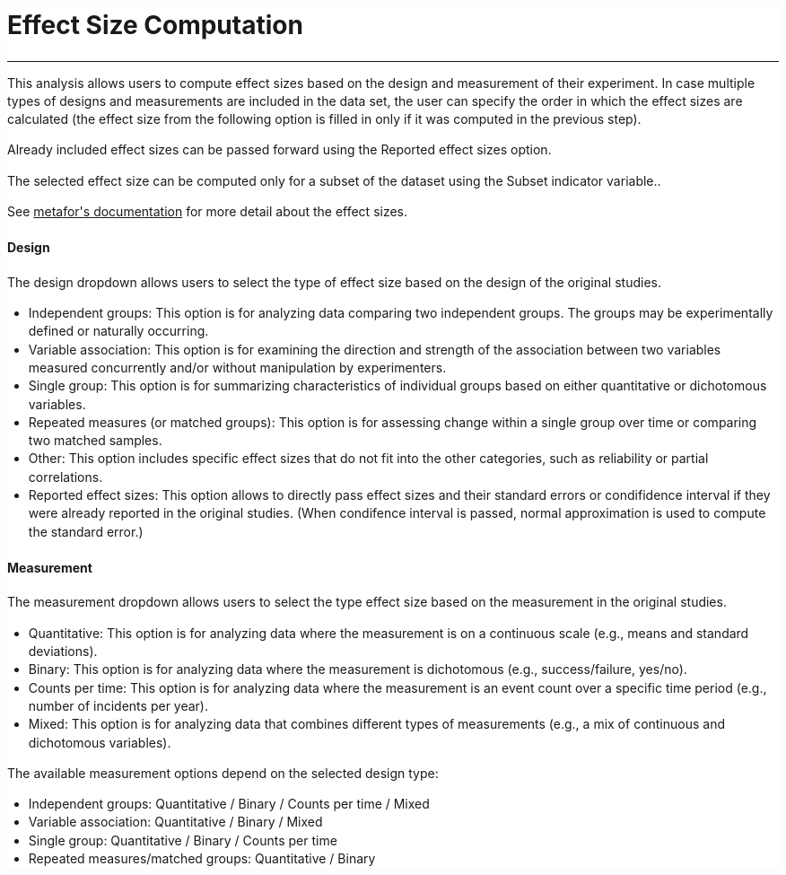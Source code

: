 Effect Size Computation
==========================
--------------------------
This analysis allows users to compute effect sizes based on the design and measurement of their experiment. In case multiple types of designs and measurements are included in the data set, the user can specify the order in which the effect sizes are calculated (the effect size from the following option is filled in only if it was computed in the previous step). 

Already included effect sizes can be passed forward using the Reported effect sizes option. 

The selected effect size can be computed only for a subset of the dataset using the Subset indicator variable.. 

See [metafor's documentation](https://wviechtb.github.io/metafor/reference/escalc.html) for more detail about the effect sizes.


#### Design

The design dropdown allows users to select the type of effect size based on the design of the original studies.

- Independent groups: This option is for analyzing data comparing two independent groups. The groups may be experimentally defined or naturally occurring.
- Variable association: This option is for examining the direction and strength of the association between two variables measured concurrently and/or without manipulation by experimenters.
- Single group: This option is for summarizing characteristics of individual groups based on either quantitative or dichotomous variables.
- Repeated measures (or matched groups): This option is for assessing change within a single group over time or comparing two matched samples.
- Other: This option includes specific effect sizes that do not fit into the other categories, such as reliability or partial correlations.
- Reported effect sizes: This option allows to directly pass effect sizes and their standard errors or condifidence interval if they were already reported in the original studies. (When condifence interval is passed, normal approximation is used to compute the standard error.)

#### Measurement

The measurement dropdown allows users to select the type effect size based on the measurement in the original studies.

- Quantitative: This option is for analyzing data where the measurement is on a continuous scale (e.g., means and standard deviations).
- Binary: This option is for analyzing data where the measurement is dichotomous (e.g., success/failure, yes/no).
- Counts per time: This option is for analyzing data where the measurement is an event count over a specific time period (e.g., number of incidents per year).
- Mixed: This option is for analyzing data that combines different types of measurements (e.g., a mix of continuous and dichotomous variables).

The available measurement options depend on the selected design type:
- Independent groups: Quantitative / Binary / Counts per time / Mixed
- Variable association: Quantitative / Binary / Mixed 
- Single group: Quantitative / Binary / Counts per time 
- Repeated measures/matched groups: Quantitative / Binary
